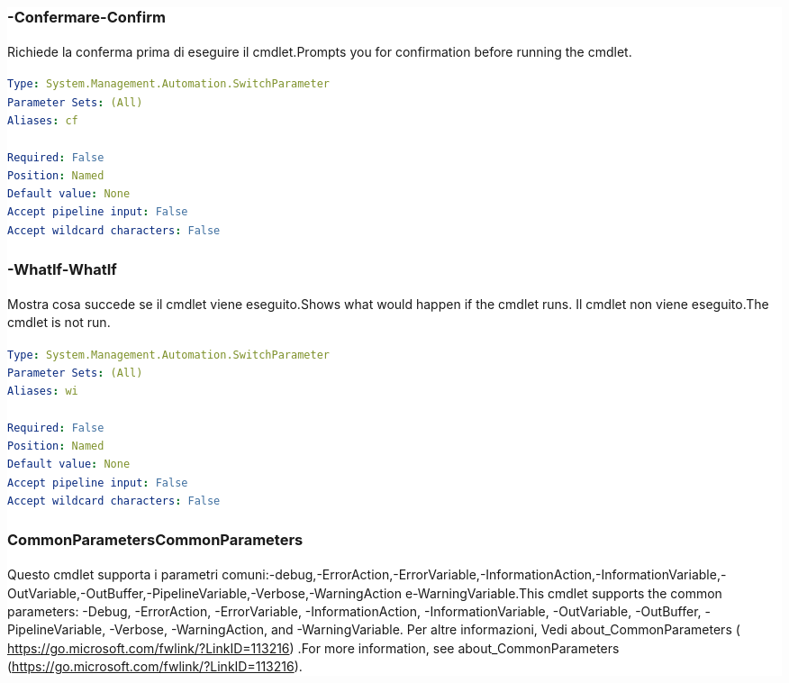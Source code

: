 ### <span data-ttu-id="b5e10-138">-Confermare</span><span class="sxs-lookup"><span data-stu-id="b5e10-138">-Confirm</span></span>
<span data-ttu-id="b5e10-139">Richiede la conferma prima di eseguire il cmdlet.</span><span class="sxs-lookup"><span data-stu-id="b5e10-139">Prompts you for confirmation before running the cmdlet.</span></span>

```yaml
Type: System.Management.Automation.SwitchParameter
Parameter Sets: (All)
Aliases: cf

Required: False
Position: Named
Default value: None
Accept pipeline input: False
Accept wildcard characters: False
```

### <span data-ttu-id="b5e10-140">-WhatIf</span><span class="sxs-lookup"><span data-stu-id="b5e10-140">-WhatIf</span></span>
<span data-ttu-id="b5e10-141">Mostra cosa succede se il cmdlet viene eseguito.</span><span class="sxs-lookup"><span data-stu-id="b5e10-141">Shows what would happen if the cmdlet runs.</span></span> <span data-ttu-id="b5e10-142">Il cmdlet non viene eseguito.</span><span class="sxs-lookup"><span data-stu-id="b5e10-142">The cmdlet is not run.</span></span>

```yaml
Type: System.Management.Automation.SwitchParameter
Parameter Sets: (All)
Aliases: wi

Required: False
Position: Named
Default value: None
Accept pipeline input: False
Accept wildcard characters: False
```

### <span data-ttu-id="b5e10-143">CommonParameters</span><span class="sxs-lookup"><span data-stu-id="b5e10-143">CommonParameters</span></span>
<span data-ttu-id="b5e10-144">Questo cmdlet supporta i parametri comuni:-debug,-ErrorAction,-ErrorVariable,-InformationAction,-InformationVariable,-OutVariable,-OutBuffer,-PipelineVariable,-Verbose,-WarningAction e-WarningVariable.</span><span class="sxs-lookup"><span data-stu-id="b5e10-144">This cmdlet supports the common parameters: -Debug, -ErrorAction, -ErrorVariable, -InformationAction, -InformationVariable, -OutVariable, -OutBuffer, -PipelineVariable, -Verbose, -WarningAction, and -WarningVariable.</span></span> <span data-ttu-id="b5e10-145">Per altre informazioni, Vedi about_CommonParameters ( https://go.microsoft.com/fwlink/?LinkID=113216) .</span><span class="sxs-lookup"><span data-stu-id="b5e10-145">For more information, see about_CommonParameters (https://go.microsoft.com/fwlink/?LinkID=113216).</span></span>
